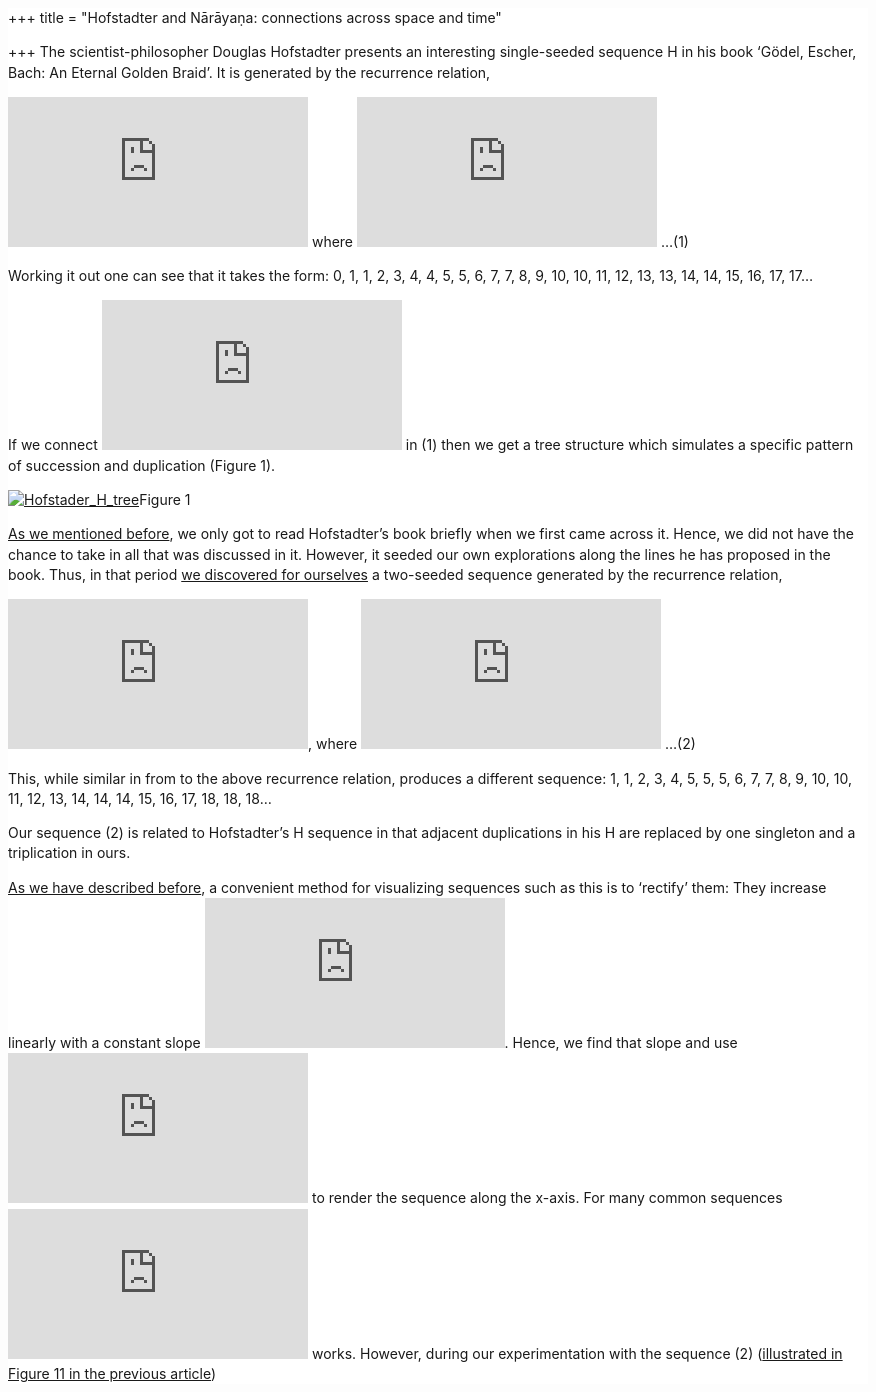 +++
title = "Hofstadter and Nārāyaṇa: connections across space and time"

+++
The scientist-philosopher Douglas Hofstadter presents an interesting
single-seeded sequence H in his book ‘Gödel, Escher, Bach: An Eternal
Golden Braid’. It is generated by the recurrence relation,

![f\[n\]=n-f\[f\[f\[n-1\]\]\]](https://s0.wp.com/latex.php?latex=f%5Bn%5D%3Dn-f%5Bf%5Bf%5Bn-1%5D%5D%5D&bg=ffffff&fg=333333&s=0
"f[n]=n-f[f[f[n-1]]]") where
![f\[0\]=0](https://s0.wp.com/latex.php?latex=f%5B0%5D%3D0&bg=ffffff&fg=333333&s=0
"f[0]=0") …(1)

Working it out one can see that it takes the form: 0, 1, 1, 2, 3, 4, 4,
5, 5, 6, 7, 7, 8, 9, 10, 10, 11, 12, 13, 13, 14, 14, 15, 16, 17, 17…

If we connect ![f\[n\] \\rightarrow
n](https://s0.wp.com/latex.php?latex=f%5Bn%5D+%5Crightarrow+n&bg=ffffff&fg=333333&s=0
"f[n] \\rightarrow n") in (1) then we get a tree structure which
simulates a specific pattern of succession and duplication (Figure 1).

[![Hofstader\_H\_tree](https://manasataramgini.files.wordpress.com/2017/08/hofstader_h_tree.png?w=640)](https://manasataramgini.files.wordpress.com/2017/08/hofstader_h_tree.png)Figure
1

[As we mentioned
before](https://manasataramgini.wordpress.com/2017/06/26/journeying-through-the-fractal-slopes-of-mount-meru-with-two-seeded-recursive-sequences/),
we only got to read Hofstadter’s book briefly when we first came across
it. Hence, we did not have the chance to take in all that was discussed
in it. However, it seeded our own explorations along the lines he has
proposed in the book. Thus, in that period [we discovered for
ourselves](https://manasataramgini.wordpress.com/2017/06/26/journeying-through-the-fractal-slopes-of-mount-meru-with-two-seeded-recursive-sequences/)
a two-seeded sequence generated by the recurrence relation,

![f\[n\]=n-f\[f\[f\[n-2\]\]\]](https://s0.wp.com/latex.php?latex=f%5Bn%5D%3Dn-f%5Bf%5Bf%5Bn-2%5D%5D%5D&bg=ffffff&fg=333333&s=0
"f[n]=n-f[f[f[n-2]]]"), where
![f\[1\]=f\[2\]=1](https://s0.wp.com/latex.php?latex=f%5B1%5D%3Df%5B2%5D%3D1&bg=ffffff&fg=333333&s=0
"f[1]=f[2]=1") …(2)

This, while similar in from to the above recurrence relation, produces a
different sequence: 1, 1, 2, 3, 4, 5, 5, 5, 6, 7, 7, 8, 9, 10, 10, 11,
12, 13, 14, 14, 14, 15, 16, 17, 18, 18, 18…

Our sequence (2) is related to Hofstadter’s H sequence in that adjacent
duplications in his H are replaced by one singleton and a triplication
in ours.

[As we have described
before](https://manasataramgini.wordpress.com/2017/06/26/journeying-through-the-fractal-slopes-of-mount-meru-with-two-seeded-recursive-sequences/),
a convenient method for visualizing sequences such as this is to
‘rectify’ them: They increase linearly with a constant slope
![m](https://s0.wp.com/latex.php?latex=m&bg=ffffff&fg=333333&s=0 "m").
Hence, we find that slope and use ![f\[n\]-n\\cdot
m](https://s0.wp.com/latex.php?latex=f%5Bn%5D-n%5Ccdot+m&bg=ffffff&fg=333333&s=0
"f[n]-n\\cdot m") to render the sequence along the x-axis. For many
common sequences
![m=\\tfrac{1}{2}](https://s0.wp.com/latex.php?latex=m%3D%5Ctfrac%7B1%7D%7B2%7D&bg=ffffff&fg=333333&s=0
"m=\\tfrac{1}{2}") works. However, during our experimentation with the
sequence (2) ([illustrated in Figure 11 in the previous
article](https://manasataramgini.wordpress.com/2017/06/26/journeying-through-the-fractal-slopes-of-mount-meru-with-two-seeded-recursive-sequences/))